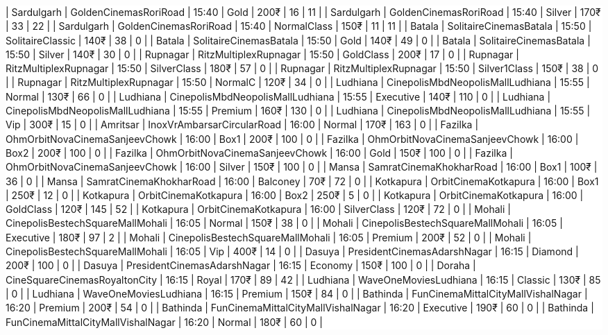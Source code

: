 | Sardulgarh     | GoldenCinemasRoriRoad                  | 15:40 | Gold             |  200₹ |       16 |     11 |
| Sardulgarh     | GoldenCinemasRoriRoad                  | 15:40 | Silver           |  170₹ |       33 |     22 |
| Sardulgarh     | GoldenCinemasRoriRoad                  | 15:40 | NormalClass      |  150₹ |       11 |     11 |
| Batala         | SolitaireCinemasBatala                 | 15:50 | SolitaireClassic |  140₹ |       38 |      0 |
| Batala         | SolitaireCinemasBatala                 | 15:50 | Gold             |  140₹ |       49 |      0 |
| Batala         | SolitaireCinemasBatala                 | 15:50 | Silver           |  140₹ |       30 |      0 |
| Rupnagar       | RitzMultiplexRupnagar                  | 15:50 | GoldClass        |  200₹ |       17 |      0 |
| Rupnagar       | RitzMultiplexRupnagar                  | 15:50 | SilverClass      |  180₹ |       57 |      0 |
| Rupnagar       | RitzMultiplexRupnagar                  | 15:50 | Silver1Class     |  150₹ |       38 |      0 |
| Rupnagar       | RitzMultiplexRupnagar                  | 15:50 | NormalC          |  120₹ |       34 |      0 |
| Ludhiana       | CinepolisMbdNeopolisMallLudhiana       | 15:55 | Normal           |  130₹ |       66 |      0 |
| Ludhiana       | CinepolisMbdNeopolisMallLudhiana       | 15:55 | Executive        |  140₹ |      110 |      0 |
| Ludhiana       | CinepolisMbdNeopolisMallLudhiana       | 15:55 | Premium          |  160₹ |      130 |      0 |
| Ludhiana       | CinepolisMbdNeopolisMallLudhiana       | 15:55 | Vip              |  300₹ |       15 |      0 |
| Amritsar       | InoxVrAmbarsarCircularRoad             | 16:00 | Normal           |  170₹ |      163 |      0 |
| Fazilka        | OhmOrbitNovaCinemaSanjeevChowk         | 16:00 | Box1             |  200₹ |      100 |      0 |
| Fazilka        | OhmOrbitNovaCinemaSanjeevChowk         | 16:00 | Box2             |  200₹ |      100 |      0 |
| Fazilka        | OhmOrbitNovaCinemaSanjeevChowk         | 16:00 | Gold             |  150₹ |      100 |      0 |
| Fazilka        | OhmOrbitNovaCinemaSanjeevChowk         | 16:00 | Silver           |  150₹ |      100 |      0 |
| Mansa          | SamratCinemaKhokharRoad                | 16:00 | Box1             |  100₹ |       36 |      0 |
| Mansa          | SamratCinemaKhokharRoad                | 16:00 | Balconey         |   70₹ |       72 |      0 |
| Kotkapura      | OrbitCinemaKotkapura                   | 16:00 | Box1             |  250₹ |       12 |      0 |
| Kotkapura      | OrbitCinemaKotkapura                   | 16:00 | Box2             |  250₹ |        5 |      0 |
| Kotkapura      | OrbitCinemaKotkapura                   | 16:00 | GoldClass        |  120₹ |      145 |     52 |
| Kotkapura      | OrbitCinemaKotkapura                   | 16:00 | SilverClass      |  120₹ |       72 |      0 |
| Mohali         | CinepolisBestechSquareMallMohali       | 16:05 | Normal           |  150₹ |       38 |      0 |
| Mohali         | CinepolisBestechSquareMallMohali       | 16:05 | Executive        |  180₹ |       97 |      2 |
| Mohali         | CinepolisBestechSquareMallMohali       | 16:05 | Premium          |  200₹ |       52 |      0 |
| Mohali         | CinepolisBestechSquareMallMohali       | 16:05 | Vip              |  400₹ |       14 |      0 |
| Dasuya         | PresidentCinemasAdarshNagar            | 16:15 | Diamond          |  200₹ |      100 |      0 |
| Dasuya         | PresidentCinemasAdarshNagar            | 16:15 | Economy          |  150₹ |      100 |      0 |
| Doraha         | CineSquareCinemasRoyaltonCity          | 16:15 | Royal            |  170₹ |       89 |     42 |
| Ludhiana       | WaveOneMoviesLudhiana                  | 16:15 | Classic          |  130₹ |       85 |      0 |
| Ludhiana       | WaveOneMoviesLudhiana                  | 16:15 | Premium          |  150₹ |       84 |      0 |
| Bathinda       | FunCinemaMittalCityMallVishalNagar     | 16:20 | Premium          |  200₹ |       54 |      0 |
| Bathinda       | FunCinemaMittalCityMallVishalNagar     | 16:20 | Executive        |  190₹ |       60 |      0 |
| Bathinda       | FunCinemaMittalCityMallVishalNagar     | 16:20 | Normal           |  180₹ |       60 |      0 |